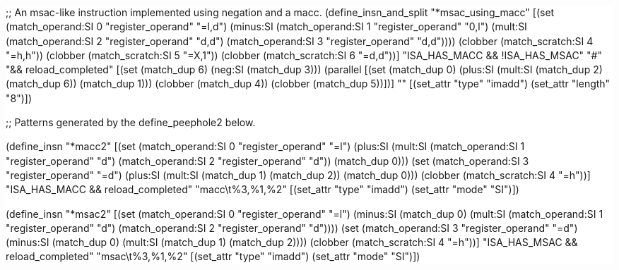 ;; An msac-like instruction implemented using negation and a macc.
(define_insn_and_split "*msac_using_macc"
  [(set (match_operand:SI 0 "register_operand" "=l,d")
        (minus:SI (match_operand:SI 1 "register_operand" "0,l")
                  (mult:SI (match_operand:SI 2 "register_operand" "d,d")
                           (match_operand:SI 3 "register_operand" "d,d"))))
   (clobber (match_scratch:SI 4 "=h,h"))
   (clobber (match_scratch:SI 5 "=X,1"))
   (clobber (match_scratch:SI 6 "=d,d"))]
  "ISA_HAS_MACC && !ISA_HAS_MSAC"
  "#"
  "&& reload_completed"
  [(set (match_dup 6)
	(neg:SI (match_dup 3)))
   (parallel
       [(set (match_dup 0)
	     (plus:SI (mult:SI (match_dup 2)
			       (match_dup 6))
		      (match_dup 1)))
	(clobber (match_dup 4))
	(clobber (match_dup 5))])]
  ""
  [(set_attr "type"     "imadd")
   (set_attr "length"	"8")])

;; Patterns generated by the define_peephole2 below.

(define_insn "*macc2"
  [(set (match_operand:SI 0 "register_operand" "=l")
	(plus:SI (mult:SI (match_operand:SI 1 "register_operand" "d")
			  (match_operand:SI 2 "register_operand" "d"))
		 (match_dup 0)))
   (set (match_operand:SI 3 "register_operand" "=d")
	(plus:SI (mult:SI (match_dup 1)
			  (match_dup 2))
		 (match_dup 0)))
   (clobber (match_scratch:SI 4 "=h"))]
  "ISA_HAS_MACC && reload_completed"
  "macc\t%3,%1,%2"
  [(set_attr "type"	"imadd")
   (set_attr "mode"	"SI")])

(define_insn "*msac2"
  [(set (match_operand:SI 0 "register_operand" "=l")
	(minus:SI (match_dup 0)
		  (mult:SI (match_operand:SI 1 "register_operand" "d")
			   (match_operand:SI 2 "register_operand" "d"))))
   (set (match_operand:SI 3 "register_operand" "=d")
	(minus:SI (match_dup 0)
		  (mult:SI (match_dup 1)
			   (match_dup 2))))
   (clobber (match_scratch:SI 4 "=h"))]
  "ISA_HAS_MSAC && reload_completed"
  "msac\t%3,%1,%2"
  [(set_attr "type"	"imadd")
   (set_attr "mode"	"SI")])
